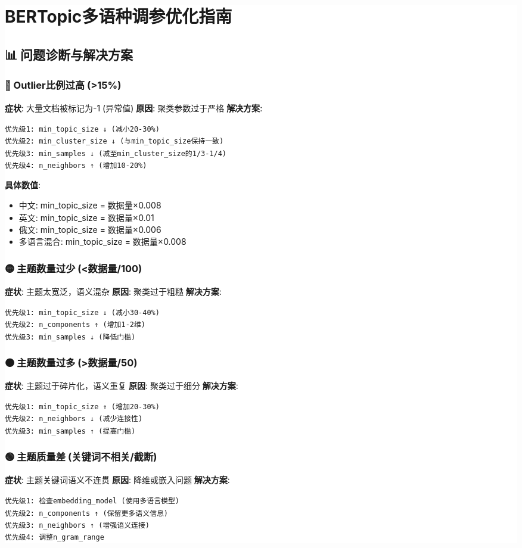 # BERTopic多语种调参优化指南

## 📊 问题诊断与解决方案

### 🔴 Outlier比例过高 (>15%)
**症状**: 大量文档被标记为-1 (异常值)
**原因**: 聚类参数过于严格
**解决方案**:
```
优先级1: min_topic_size ↓ (减小20-30%)
优先级2: min_cluster_size ↓ (与min_topic_size保持一致)  
优先级3: min_samples ↓ (减至min_cluster_size的1/3-1/4)
优先级4: n_neighbors ↑ (增加10-20%)
```
**具体数值**:
- 中文: min_topic_size = 数据量×0.008
- 英文: min_topic_size = 数据量×0.01  
- 俄文: min_topic_size = 数据量×0.006
- 多语言混合: min_topic_size = 数据量×0.008

### 🟡 主题数量过少 (<数据量/100)
**症状**: 主题太宽泛，语义混杂
**原因**: 聚类过于粗糙
**解决方案**:
```
优先级1: min_topic_size ↓ (减小30-40%)
优先级2: n_components ↑ (增加1-2维)
优先级3: min_samples ↓ (降低门槛)
```

### 🟠 主题数量过多 (>数据量/50)
**症状**: 主题过于碎片化，语义重复
**原因**: 聚类过于细分
**解决方案**:
```
优先级1: min_topic_size ↑ (增加20-30%)
优先级2: n_neighbors ↓ (减少连接性)
优先级3: min_samples ↑ (提高门槛)
```

### 🟢 主题质量差 (关键词不相关/截断)
**症状**: 主题关键词语义不连贯
**原因**: 降维或嵌入问题
**解决方案**:
```
优先级1: 检查embedding_model (使用多语言模型)
优先级2: n_components ↑ (保留更多语义信息)
优先级3: n_neighbors ↑ (增强语义连接)
优先级4: 调整n_gram_range
```
